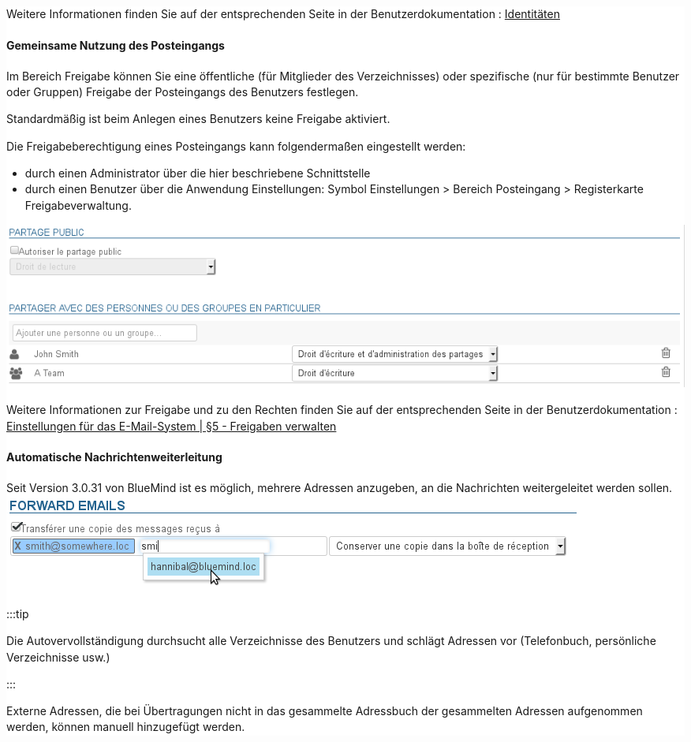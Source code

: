 
Weitere Informationen finden Sie auf der entsprechenden Seite in der Benutzerdokumentation :  [Identitäten](/Guide_de_l_utilisateur/La_messagerie/Les_identités/)

#### Gemeinsame Nutzung des Posteingangs

Im Bereich Freigabe können Sie eine öffentliche (für Mitglieder des Verzeichnisses) oder spezifische (nur für bestimmte Benutzer oder Gruppen) Freigabe der Posteingangs des Benutzers festlegen.

Standardmäßig ist beim Anlegen eines Benutzers keine Freigabe aktiviert.

Die Freigabeberechtigung eines Posteingangs kann folgendermaßen eingestellt werden:

- durch einen Administrator über die hier beschriebene Schnittstelle
- durch einen Benutzer über die Anwendung Einstellungen: Symbol Einstellungen > Bereich Posteingang > Registerkarte Freigabeverwaltung.


![](../../../attachments/57771429/62558967.png)

Weitere Informationen zur Freigabe und zu den Rechten finden Sie auf der entsprechenden Seite in der Benutzerdokumentation : [Einstellungen für das E-Mail-System | §5 - Freigaben verwalten](/Guide_de_l_utilisateur/La_messagerie/Préférences_de_messagerie/)

#### Automatische Nachrichtenweiterleitung

Seit Version 3.0.31 von BlueMind ist es möglich, mehrere Adressen anzugeben, an die Nachrichten weitergeleitet werden sollen.
![](../../../attachments/57771429/62558969.png)


:::tip

Die Autovervollständigung durchsucht alle Verzeichnisse des Benutzers und schlägt Adressen vor (Telefonbuch, persönliche Verzeichnisse usw.)

:::

Externe Adressen, die bei Übertragungen nicht in das gesammelte Adressbuch der gesammelten Adressen aufgenommen werden, können manuell hinzugefügt werden.
